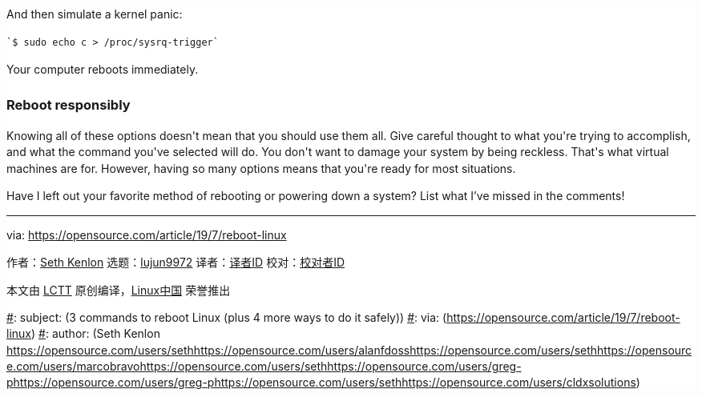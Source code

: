 And then simulate a kernel panic:


```
`$ sudo echo c > /proc/sysrq-trigger`
```

Your computer reboots immediately.

### Reboot responsibly

Knowing all of these options doesn't mean that you should use them all. Give careful thought to what you're trying to accomplish, and what the command you've selected will do. You don't want to damage your system by being reckless. That's what virtual machines are for. However, having so many options means that you're ready for most situations.

Have I left out your favorite method of rebooting or powering down a system? List what I’ve missed in the comments!

--------------------------------------------------------------------------------

via: https://opensource.com/article/19/7/reboot-linux

作者：[Seth Kenlon][a]
选题：[lujun9972][b]
译者：[译者ID](https://github.com/译者ID)
校对：[校对者ID](https://github.com/校对者ID)

本文由 [LCTT](https://github.com/LCTT/TranslateProject) 原创编译，[Linux中国](https://linux.cn/) 荣誉推出

[a]: https://opensource.com/users/sethhttps://opensource.com/users/alanfdosshttps://opensource.com/users/sethhttps://opensource.com/users/marcobravohttps://opensource.com/users/sethhttps://opensource.com/users/greg-phttps://opensource.com/users/greg-phttps://opensource.com/users/sethhttps://opensource.com/users/cldxsolutions
[b]: https://github.com/lujun9972
[1]: https://opensource.com/sites/default/files/styles/image-full-size/public/lead-images/tux_linux_penguin_code_binary.jpg?itok=TxGxW0KY (Tux with binary code background)
[2]: https://opensource.com/article/19/7/what-posix-richard-stallman-explains
[3]: https://opensource.com/sites/default/files/uploads/gnome-menu-power.jpg (The GNOME power button.)
[4]: https://opensource.com/sites/default/files/uploads/gnome-screen-power.jpg (The GNOME Activities menu power button.)
[5]: https://opensource.com/sites/default/files/uploads/kde-menu-power.jpg (The KDE power buttons via the Applications menu.)
[6]: https://opensource.com/sites/default/files/uploads/kde-screen-power.jpg (The KDE power buttons via the Leave option.)
[7]: https://en.wikipedia.org/wiki/Advanced_Configuration_and_Power_Interface
[8]: https://opensource.com/sites/default/files/uploads/gnome-settings-power.jpg (GNOME’s power button settings.)
[9]: https://opensource.com/sites/default/files/images/kde-power-management.jpg
[10]: http://slackware.com


[#]: collector: (lujun9972)
[#]: translator: ( )
[#]: reviewer: ( )
[#]: publisher: ( )
[#]: url: ( )
[#]: subject: (3 commands to reboot Linux (plus 4 more ways to do it safely))
[#]: via: (https://opensource.com/article/19/7/reboot-linux)
[#]: author: (Seth Kenlon https://opensource.com/users/sethhttps://opensource.com/users/alanfdosshttps://opensource.com/users/sethhttps://opensource.com/users/marcobravohttps://opensource.com/users/sethhttps://opensource.com/users/greg-phttps://opensource.com/users/greg-phttps://opensource.com/users/sethhttps://opensource.com/users/cldxsolutions)